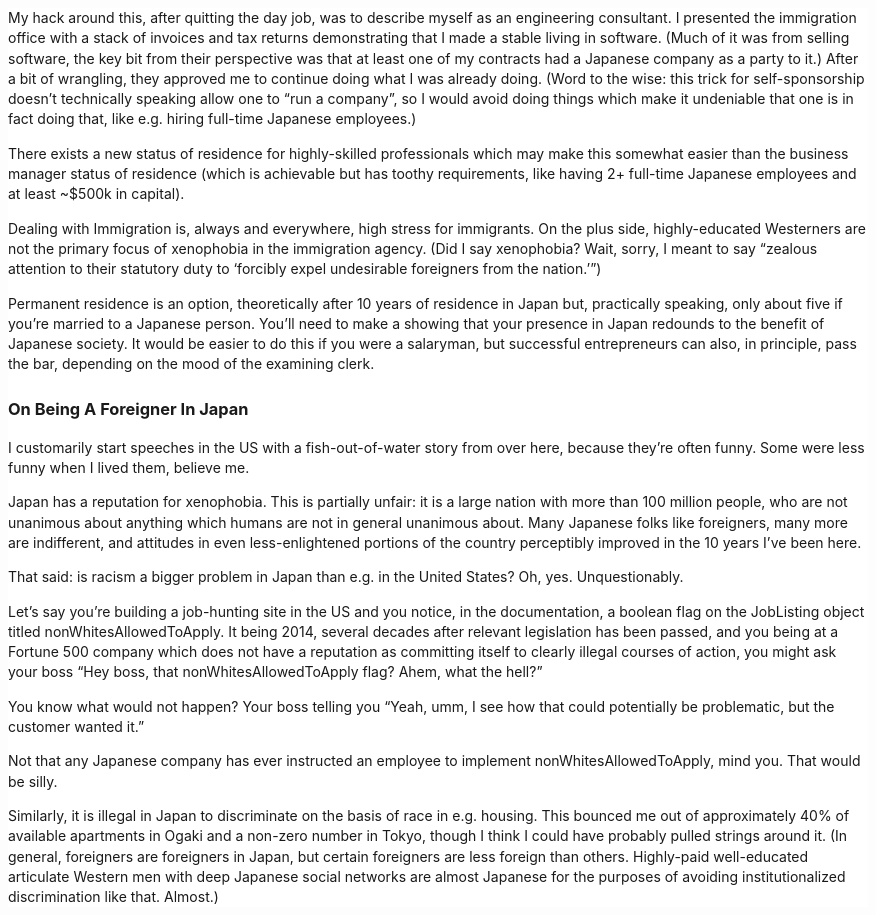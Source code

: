 My hack around this, after quitting the day job, was to describe myself as an engineering consultant. I presented the immigration office with a stack of invoices and tax returns demonstrating that I made a stable living in software. (Much of it was from selling software, the key bit from their perspective was that at least one of my contracts had a Japanese company as a party to it.) After a bit of wrangling, they approved me to continue doing what I was already doing. (Word to the wise: this trick for self-sponsorship doesn’t technically speaking allow one to “run a company”, so I would avoid doing things which make it undeniable that one is in fact doing that, like e.g. hiring full-time Japanese employees.)

There exists a new status of residence for highly-skilled professionals which may make this somewhat easier than the business manager status of residence (which is achievable but has toothy requirements, like having 2+ full-time Japanese employees and at least ~$500k in capital).

Dealing with Immigration is, always and everywhere, high stress for immigrants. On the plus side, highly-educated Westerners are not the primary focus of xenophobia in the immigration agency. (Did I say xenophobia? Wait, sorry, I meant to say “zealous attention to their statutory duty to ‘forcibly expel undesirable foreigners from the nation.’”)

Permanent residence is an option, theoretically after 10 years of residence in Japan but, practically speaking, only about five if you’re married to a Japanese person. You’ll need to make a showing that your presence in Japan redounds to the benefit of Japanese society. It would be easier to do this if you were a salaryman, but successful entrepreneurs can also, in principle, pass the bar, depending on the mood of the examining clerk.

### On Being A Foreigner In Japan
I customarily start speeches in the US with a fish-out-of-water story from over here, because they’re often funny. Some were less funny when I lived them, believe me.

Japan has a reputation for xenophobia. This is partially unfair: it is a large nation with more than 100 million people, who are not unanimous about anything which humans are not in general unanimous about. Many Japanese folks like foreigners, many more are indifferent, and attitudes in even less-enlightened portions of the country perceptibly improved in the 10 years I’ve been here.

That said: is racism a bigger problem in Japan than e.g. in the United States? Oh, yes. Unquestionably.

Let’s say you’re building a job-hunting site in the US and you notice, in the documentation, a boolean flag on the JobListing object titled nonWhitesAllowedToApply. It being 2014, several decades after relevant legislation has been passed, and you being at a Fortune 500 company which does not have a reputation as committing itself to clearly illegal courses of action, you might ask your boss “Hey boss, that nonWhitesAllowedToApply flag? Ahem, what the hell?”

You know what would not happen? Your boss telling you “Yeah, umm, I see how that could potentially be problematic, but the customer wanted it.”

Not that any Japanese company has ever instructed an employee to implement nonWhitesAllowedToApply, mind you. That would be silly.

Similarly, it is illegal in Japan to discriminate on the basis of race in e.g. housing. This bounced me out of approximately 40% of available apartments in Ogaki and a non-zero number in Tokyo, though I think I could have probably pulled strings around it. (In general, foreigners are foreigners in Japan, but certain foreigners are less foreign than others. Highly-paid well-educated articulate Western men with deep Japanese social networks are almost Japanese for the purposes of avoiding institutionalized discrimination like that. Almost.)
